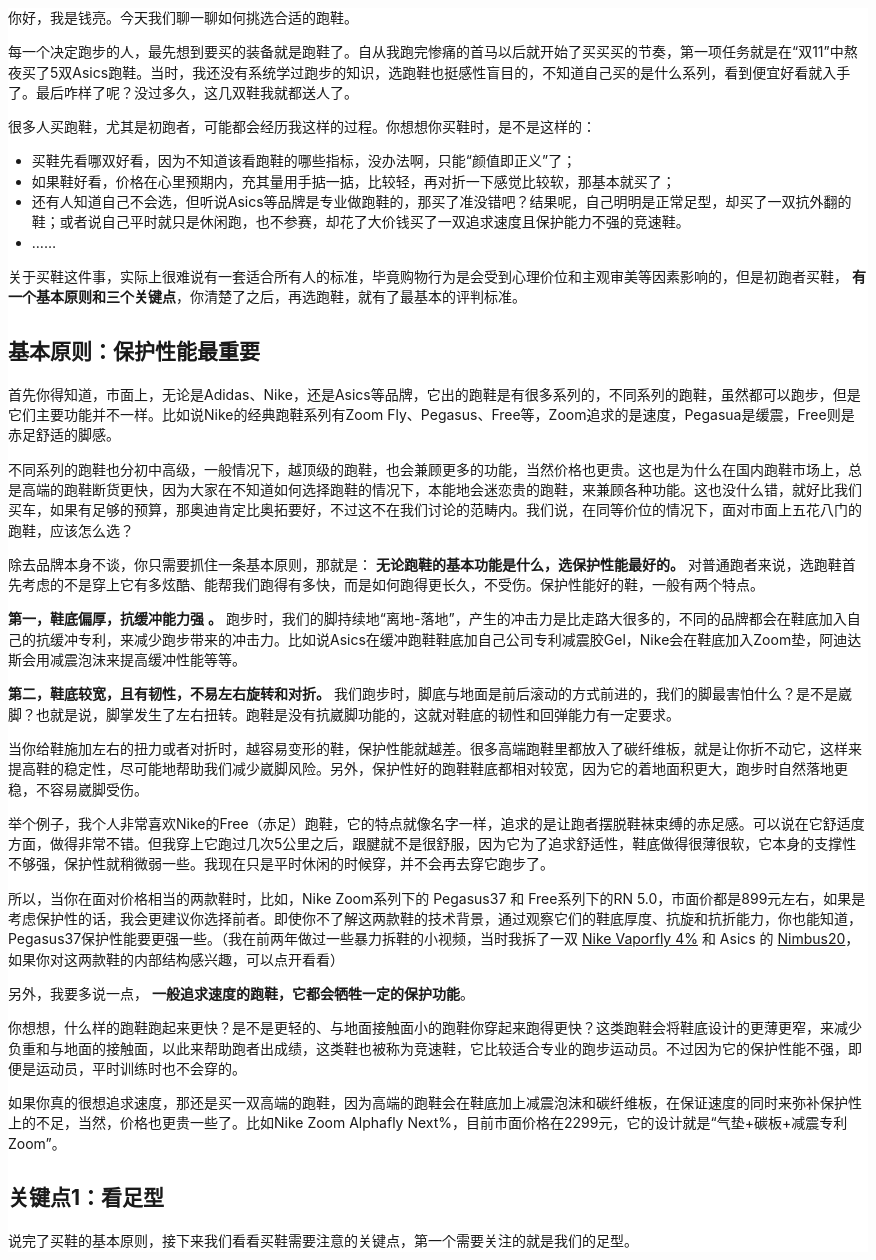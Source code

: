 你好，我是钱亮。今天我们聊一聊如何挑选合适的跑鞋。

每一个决定跑步的人，最先想到要买的装备就是跑鞋了。自从我跑完惨痛的首马以后就开始了买买买的节奏，第一项任务就是在“双11”中熬夜买了5双Asics跑鞋。当时，我还没有系统学过跑步的知识，选跑鞋也挺感性盲目的，不知道自己买的是什么系列，看到便宜好看就入手了。最后咋样了呢？没过多久，这几双鞋我就都送人了。

很多人买跑鞋，尤其是初跑者，可能都会经历我这样的过程。你想想你买鞋时，是不是这样的：

- 买鞋先看哪双好看，因为不知道该看跑鞋的哪些指标，没办法啊，只能“颜值即正义”了；
- 如果鞋好看，价格在心里预期内，充其量用手掂一掂，比较轻，再对折一下感觉比较软，那基本就买了；
- 还有人知道自己不会选，但听说Asics等品牌是专业做跑鞋的，那买了准没错吧？结果呢，自己明明是正常足型，却买了一双抗外翻的鞋；或者说自己平时就只是休闲跑，也不参赛，却花了大价钱买了一双追求速度且保护能力不强的竞速鞋。
- ……

关于买鞋这件事，实际上很难说有一套适合所有人的标准，毕竟购物行为是会受到心理价位和主观审美等因素影响的，但是初跑者买鞋， **有一个基本原则和三个关键点**，你清楚了之后，再选跑鞋，就有了最基本的评判标准。

## 基本原则：保护性能最重要

首先你得知道，市面上，无论是Adidas、Nike，还是Asics等品牌，它出的跑鞋是有很多系列的，不同系列的跑鞋，虽然都可以跑步，但是它们主要功能并不一样。比如说Nike的经典跑鞋系列有Zoom Fly、Pegasus、Free等，Zoom追求的是速度，Pegasua是缓震，Free则是赤足舒适的脚感。

不同系列的跑鞋也分初中高级，一般情况下，越顶级的跑鞋，也会兼顾更多的功能，当然价格也更贵。这也是为什么在国内跑鞋市场上，总是高端的跑鞋断货更快，因为大家在不知道如何选择跑鞋的情况下，本能地会迷恋贵的跑鞋，来兼顾各种功能。这也没什么错，就好比我们买车，如果有足够的预算，那奥迪肯定比奥拓要好，不过这不在我们讨论的范畴内。我们说，在同等价位的情况下，面对市面上五花八门的跑鞋，应该怎么选？

除去品牌本身不谈，你只需要抓住一条基本原则，那就是： **无论跑鞋的基本功能是什么，选保护性能最好的。** 对普通跑者来说，选跑鞋首先考虑的不是穿上它有多炫酷、能帮我们跑得有多快，而是如何跑得更长久，不受伤。保护性能好的鞋，一般有两个特点。

**第一，鞋底偏厚，抗缓冲能力强** **。** 跑步时，我们的脚持续地“离地-落地”，产生的冲击力是比走路大很多的，不同的品牌都会在鞋底加入自己的抗缓冲专利，来减少跑步带来的冲击力。比如说Asics在缓冲跑鞋鞋底加自己公司专利减震胶Gel，Nike会在鞋底加入Zoom垫，阿迪达斯会用减震泡沫来提高缓冲性能等等。

**第二，鞋底较宽，且有韧性，不易左右旋转和对折。** 我们跑步时，脚底与地面是前后滚动的方式前进的，我们的脚最害怕什么？是不是崴脚？也就是说，脚掌发生了左右扭转。跑鞋是没有抗崴脚功能的，这就对鞋底的韧性和回弹能力有一定要求。

当你给鞋施加左右的扭力或者对折时，越容易变形的鞋，保护性能就越差。很多高端跑鞋里都放入了碳纤维板，就是让你折不动它，这样来提高鞋的稳定性，尽可能地帮助我们减少崴脚风险。另外，保护性好的跑鞋鞋底都相对较宽，因为它的着地面积更大，跑步时自然落地更稳，不容易崴脚受伤。

举个例子，我个人非常喜欢Nike的Free（赤足）跑鞋，它的特点就像名字一样，追求的是让跑者摆脱鞋袜束缚的赤足感。可以说在它舒适度方面，做得非常不错。但我穿上它跑过几次5公里之后，跟腱就不是很舒服，因为它为了追求舒适性，鞋底做得很薄很软，它本身的支撑性不够强，保护性就稍微弱一些。我现在只是平时休闲的时候穿，并不会再去穿它跑步了。

所以，当你在面对价格相当的两款鞋时，比如，Nike Zoom系列下的 Pegasus37 和 Free系列下的RN 5.0，市面价都是899元左右，如果是考虑保护性的话，我会更建议你选择前者。即使你不了解这两款鞋的技术背景，通过观察它们的鞋底厚度、抗旋和抗折能力，你也能知道，Pegasus37保护性能要更强一些。（我在前两年做过一些暴力拆鞋的小视频，当时我拆了一双 [Nike Vaporfly 4%](https://s.weibo.com/weibo?q=%E4%B8%80%E2%80%9C%E7%A2%B3%E2%80%9D%E7%A9%B6%E7%AB%9F%E5%85%A8%E6%8E%8C%E7%A2%B3%E7%BA%A4%E7%BB%B4&wvr=6&b=1&Refer=SWeibo_box) 和 Asics 的 [Nimbus20](https://s.weibo.com/weibo?q=%E8%B7%91%E9%9E%8B%E6%9A%B4%E5%8A%9B%E6%8B%86%E8%A7%A3%20ASICS&wvr=6&b=1&Refer=SWeibo_box)，如果你对这两款鞋的内部结构感兴趣，可以点开看看）

另外，我要多说一点， **一般追求速度的跑鞋，它都会牺牲一定的保护功能**。

你想想，什么样的跑鞋跑起来更快？是不是更轻的、与地面接触面小的跑鞋你穿起来跑得更快？这类跑鞋会将鞋底设计的更薄更窄，来减少负重和与地面的接触面，以此来帮助跑者出成绩，这类鞋也被称为竞速鞋，它比较适合专业的跑步运动员。不过因为它的保护性能不强，即便是运动员，平时训练时也不会穿的。

如果你真的很想追求速度，那还是买一双高端的跑鞋，因为高端的跑鞋会在鞋底加上减震泡沫和碳纤维板，在保证速度的同时来弥补保护性上的不足，当然，价格也更贵一些了。比如Nike Zoom Alphafly Next%，目前市面价格在2299元，它的设计就是“气垫+碳板+减震专利Zoom”。

## 关键点1：看足型

说完了买鞋的基本原则，接下来我们看看买鞋需要注意的关键点，第一个需要关注的就是我们的足型。
